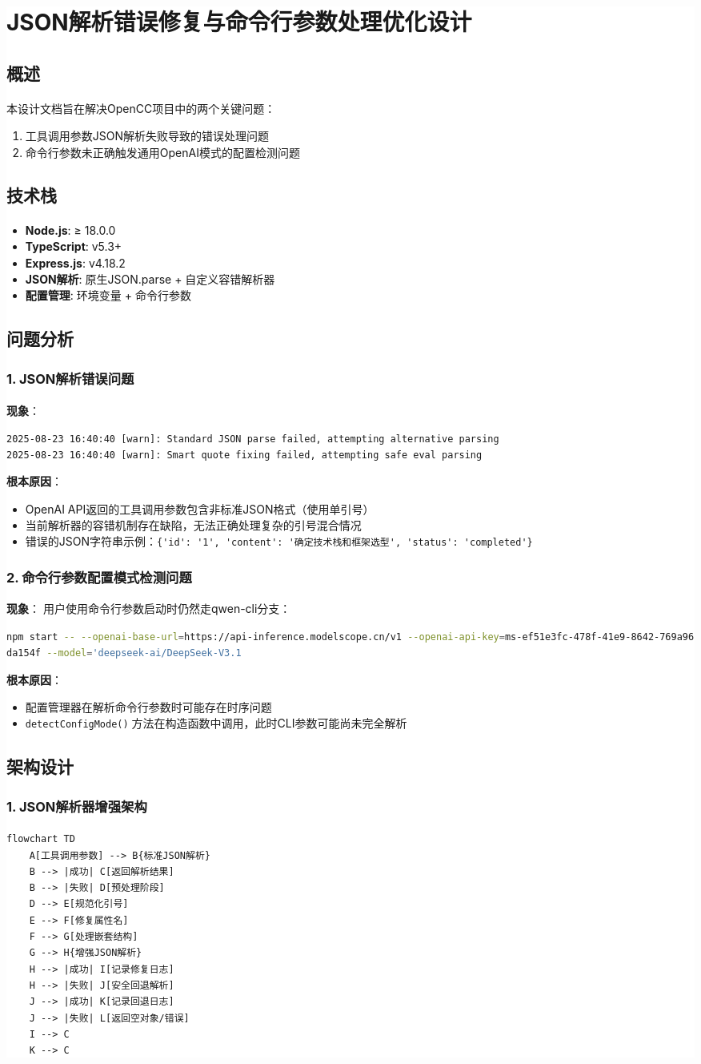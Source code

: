 # JSON解析错误修复与命令行参数处理优化设计

## 概述

本设计文档旨在解决OpenCC项目中的两个关键问题：
1. 工具调用参数JSON解析失败导致的错误处理问题
2. 命令行参数未正确触发通用OpenAI模式的配置检测问题

## 技术栈

- **Node.js**: ≥ 18.0.0
- **TypeScript**: v5.3+
- **Express.js**: v4.18.2
- **JSON解析**: 原生JSON.parse + 自定义容错解析器
- **配置管理**: 环境变量 + 命令行参数

## 问题分析

### 1. JSON解析错误问题

**现象**：
```
2025-08-23 16:40:40 [warn]: Standard JSON parse failed, attempting alternative parsing
2025-08-23 16:40:40 [warn]: Smart quote fixing failed, attempting safe eval parsing
```

**根本原因**：
- OpenAI API返回的工具调用参数包含非标准JSON格式（使用单引号）
- 当前解析器的容错机制存在缺陷，无法正确处理复杂的引号混合情况
- 错误的JSON字符串示例：`{'id': '1', 'content': '确定技术栈和框架选型', 'status': 'completed'}`

### 2. 命令行参数配置模式检测问题

**现象**：
用户使用命令行参数启动时仍然走qwen-cli分支：
```bash
npm start -- --openai-base-url=https://api-inference.modelscope.cn/v1 --openai-api-key=ms-ef51e3fc-478f-41e9-8642-769a96da154f --model='deepseek-ai/DeepSeek-V3.1
```

**根本原因**：
- 配置管理器在解析命令行参数时可能存在时序问题
- `detectConfigMode()` 方法在构造函数中调用，此时CLI参数可能尚未完全解析

## 架构设计

### 1. JSON解析器增强架构

```mermaid
flowchart TD
    A[工具调用参数] --> B{标准JSON解析}
    B --> |成功| C[返回解析结果]
    B --> |失败| D[预处理阶段]
    D --> E[规范化引号]
    E --> F[修复属性名]
    F --> G[处理嵌套结构]
    G --> H{增强JSON解析}
    H --> |成功| I[记录修复日志]
    H --> |失败| J[安全回退解析]
    J --> |成功| K[记录回退日志]
    J --> |失败| L[返回空对象/错误]
    I --> C
    K --> C
```